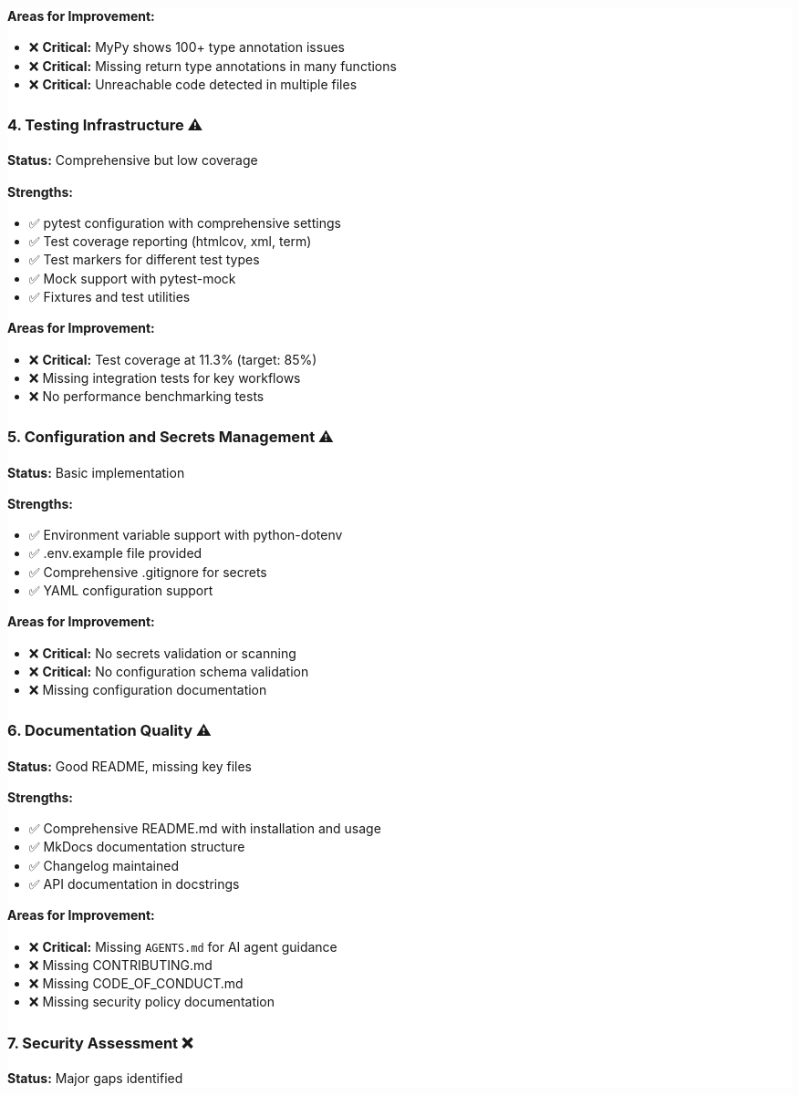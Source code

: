 **Areas for Improvement:**
- ❌ **Critical:** MyPy shows 100+ type annotation issues
- ❌ **Critical:** Missing return type annotations in many functions
- ❌ **Critical:** Unreachable code detected in multiple files

### 4. Testing Infrastructure ⚠️

**Status:** Comprehensive but low coverage

**Strengths:**
- ✅ pytest configuration with comprehensive settings
- ✅ Test coverage reporting (htmlcov, xml, term)
- ✅ Test markers for different test types
- ✅ Mock support with pytest-mock
- ✅ Fixtures and test utilities

**Areas for Improvement:**
- ❌ **Critical:** Test coverage at 11.3% (target: 85%)
- ❌ Missing integration tests for key workflows
- ❌ No performance benchmarking tests

### 5. Configuration and Secrets Management ⚠️

**Status:** Basic implementation

**Strengths:**
- ✅ Environment variable support with python-dotenv
- ✅ .env.example file provided
- ✅ Comprehensive .gitignore for secrets
- ✅ YAML configuration support

**Areas for Improvement:**
- ❌ **Critical:** No secrets validation or scanning
- ❌ **Critical:** No configuration schema validation
- ❌ Missing configuration documentation

### 6. Documentation Quality ⚠️

**Status:** Good README, missing key files

**Strengths:**
- ✅ Comprehensive README.md with installation and usage
- ✅ MkDocs documentation structure
- ✅ Changelog maintained
- ✅ API documentation in docstrings

**Areas for Improvement:**
- ❌ **Critical:** Missing `AGENTS.md` for AI agent guidance
- ❌ Missing CONTRIBUTING.md
- ❌ Missing CODE_OF_CONDUCT.md
- ❌ Missing security policy documentation

### 7. Security Assessment ❌

**Status:** Major gaps identified
